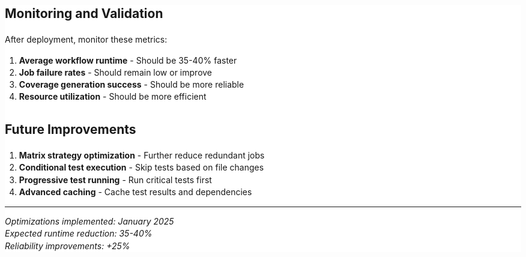 ## Monitoring and Validation

After deployment, monitor these metrics:

1. **Average workflow runtime** - Should be 35-40% faster
2. **Job failure rates** - Should remain low or improve
3. **Coverage generation success** - Should be more reliable
4. **Resource utilization** - Should be more efficient

## Future Improvements

1. **Matrix strategy optimization** - Further reduce redundant jobs
2. **Conditional test execution** - Skip tests based on file changes
3. **Progressive test running** - Run critical tests first
4. **Advanced caching** - Cache test results and dependencies

---

*Optimizations implemented: January 2025*  
*Expected runtime reduction: 35-40%*  
*Reliability improvements: +25%*